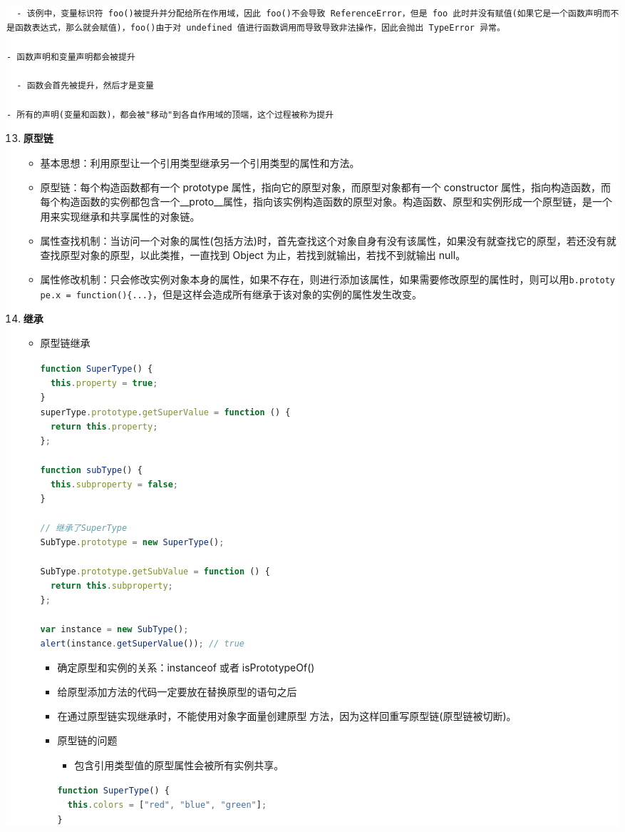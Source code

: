       - 该例中，变量标识符 foo()被提升并分配给所在作用域，因此 foo()不会导致 ReferenceError，但是 foo 此时并没有赋值(如果它是一个函数声明而不是函数表达式，那么就会赋值)，foo()由于对 undefined 值进行函数调用而导致导致非法操作，因此会抛出 TypeError 异常。

    - 函数声明和变量声明都会被提升

      - 函数会首先被提升，然后才是变量

    - 所有的声明(变量和函数)，都会被"移动"到各自作用域的顶端，这个过程被称为提升

13. **原型链**

    - 基本思想：利用原型让一个引用类型继承另一个引用类型的属性和方法。

    - 原型链：每个构造函数都有一个 prototype 属性，指向它的原型对象，而原型对象都有一个 constructor 属性，指向构造函数，而每个构造函数的实例都包含一个\_\_proto\_\_属性，指向该实例构造函数的原型对象。构造函数、原型和实例形成一个原型链，是一个用来实现继承和共享属性的对象链。

    - 属性查找机制：当访问一个对象的属性(包括方法)时，首先查找这个对象自身有没有该属性，如果没有就查找它的原型，若还没有就查找原型对象的原型，以此类推，一直找到 Object 为止，若找到就输出，若找不到就输出 null。

    - 属性修改机制：只会修改实例对象本身的属性，如果不存在，则进行添加该属性，如果需要修改原型的属性时，则可以用`b.prototype.x = function(){...}`，但是这样会造成所有继承于该对象的实例的属性发生改变。

14. **继承**

    - 原型链继承

      ```javascript
      function SuperType() {
        this.property = true;
      }
      superType.prototype.getSuperValue = function () {
        return this.property;
      };

      function subType() {
        this.subproperty = false;
      }

      // 继承了SuperType
      SubType.prototype = new SuperType();

      SubType.prototype.getSubValue = function () {
        return this.subproperty;
      };

      var instance = new SubType();
      alert(instance.getSuperValue()); // true
      ```

      - 确定原型和实例的关系：instanceof 或者 isPrototypeOf()

      - 给原型添加方法的代码一定要放在替换原型的语句之后

      - 在通过原型链实现继承时，不能使用对象字面量创建原型
        方法，因为这样回重写原型链(原型链被切断)。

      - 原型链的问题

        - 包含引用类型值的原型属性会被所有实例共享。

        ```javascript
        function SuperType() {
          this.colors = ["red", "blue", "green"];
        }
